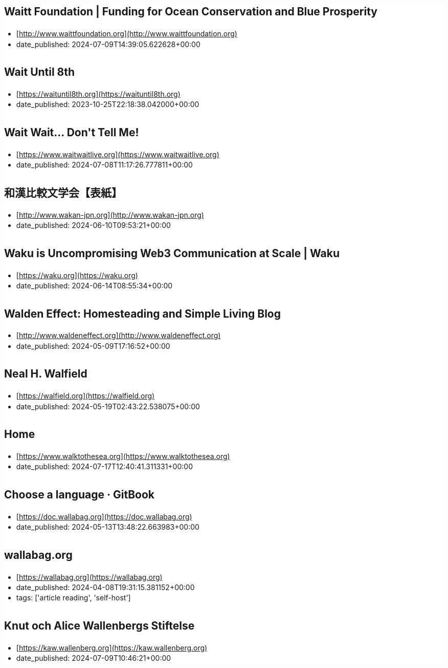  ## Waitt Foundation | Funding for Ocean Conservation and Blue Prosperity
 - [http://www.waittfoundation.org](http://www.waittfoundation.org)
 - date_published: 2024-07-09T14:39:05.622628+00:00

 ## Wait Until 8th
 - [https://waituntil8th.org](https://waituntil8th.org)
 - date_published: 2023-10-25T22:18:38.042000+00:00

 ## Wait Wait... Don't Tell Me!
 - [https://www.waitwaitlive.org](https://www.waitwaitlive.org)
 - date_published: 2024-07-08T11:17:26.777811+00:00

 ## 和漢比較文学会【表紙】
 - [http://www.wakan-jpn.org](http://www.wakan-jpn.org)
 - date_published: 2024-06-10T09:53:21+00:00

 ## Waku is Uncompromising Web3 Communication at Scale | Waku
 - [https://waku.org](https://waku.org)
 - date_published: 2024-06-14T08:55:34+00:00

 ## Walden Effect: Homesteading and Simple Living Blog
 - [http://www.waldeneffect.org](http://www.waldeneffect.org)
 - date_published: 2024-05-09T17:16:52+00:00

 ## Neal H. Walfield
 - [https://walfield.org](https://walfield.org)
 - date_published: 2024-05-19T02:43:22.538075+00:00

 ## Home
 - [https://www.walktothesea.org](https://www.walktothesea.org)
 - date_published: 2024-07-17T12:40:41.311331+00:00

 ## Choose a language · GitBook
 - [https://doc.wallabag.org](https://doc.wallabag.org)
 - date_published: 2024-05-13T13:48:22.663983+00:00

 ## wallabag.org
 - [https://wallabag.org](https://wallabag.org)
 - date_published: 2024-04-08T19:31:15.381152+00:00
 - tags: ['article reading', 'self-host']

 ## Knut och Alice Wallenbergs Stiftelse
 - [https://kaw.wallenberg.org](https://kaw.wallenberg.org)
 - date_published: 2024-07-09T10:46:21+00:00

